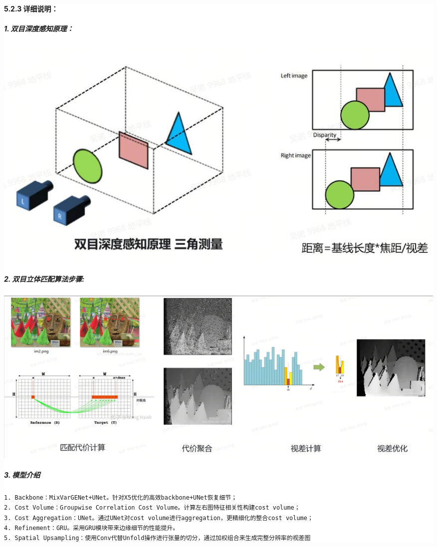 #### 5.2.3 详细说明：
#####  1. 双目深度感知原理：
![](../../static/img/06_Application_case/amr/perception_principle.jpg)

#####  2. 双目立体匹配算法步骤:
![](../../static/img/06_Application_case/amr/stereonet_step.jpg)

#####  3. 模型介绍

    1. Backbone：MixVarGENet+UNet。针对X5优化的高效backbone+UNet恢复细节；
    2. Cost Volume：Groupwise Correlation Cost Volume。计算左右图特征相关性构建cost volume；
    3. Cost Aggregation：UNet。通过UNet对cost volume进行aggregation，更精细化的整合cost volume；
    4. Refinement：GRU。采用GRU模块带来边缘细节的性能提升。
    5. Spatial Upsampling：使用Conv代替Unfold操作进行张量的切分，通过加权组合来生成完整分辨率的视差图
